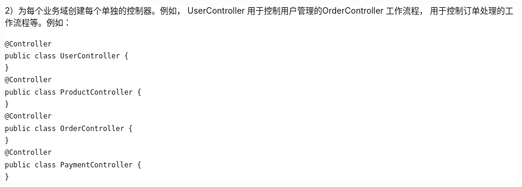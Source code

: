 2）为每个业务域创建每个单独的控制器。例如， UserController 用于控制用户管理的OrderController 工作流程， 用于控制订单处理的工作流程等。例如：

```
@Controller
public class UserController {
}
@Controller
public class ProductController {
}
@Controller
public class OrderController {
}
@Controller
public class PaymentController {
}
```

